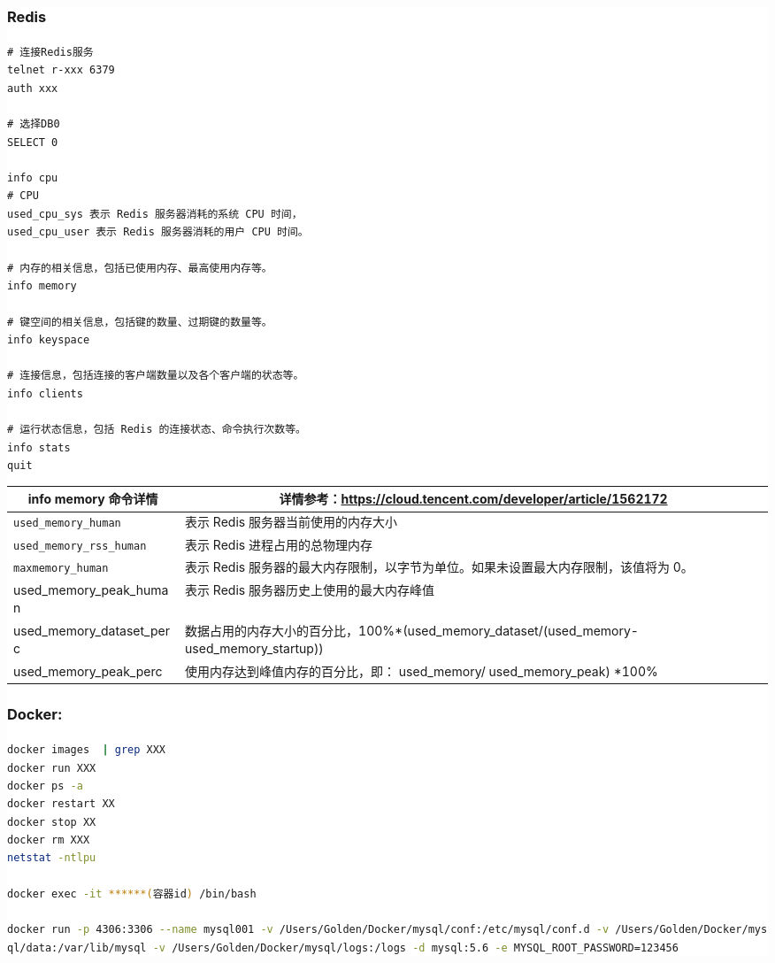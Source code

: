 

### Redis

```
# 连接Redis服务
telnet r-xxx 6379
auth xxx

# 选择DB0
SELECT 0

info cpu
# CPU
used_cpu_sys 表示 Redis 服务器消耗的系统 CPU 时间，
used_cpu_user 表示 Redis 服务器消耗的用户 CPU 时间。

# 内存的相关信息，包括已使用内存、最高使用内存等。
info memory

# 键空间的相关信息，包括键的数量、过期键的数量等。
info keyspace

# 连接信息，包括连接的客户端数量以及各个客户端的状态等。
info clients

# 运行状态信息，包括 Redis 的连接状态、命令执行次数等。
info stats
quit
```

| info memory 命令详情     | 详情参考：https://cloud.tencent.com/developer/article/1562172                             |
| ------------------------ | ----------------------------------------------------------------------------------------- |
| `used_memory_human`      | 表示 Redis 服务器当前使用的内存大小                                                       |
| `used_memory_rss_human`  | 表示 Redis 进程占用的总物理内存                                                           |
| `maxmemory_human`        | 表示 Redis 服务器的最大内存限制，以字节为单位。如果未设置最大内存限制，该值将为 0。       |
| used_memory_peak_human   | 表示 Redis 服务器历史上使用的最大内存峰值                                                 |
| used_memory_dataset_perc | 数据占用的内存大小的百分比，100%\*(used_memory_dataset/(used_memory-used_memory_startup)) |
| used_memory_peak_perc    | 使用内存达到峰值内存的百分比，即： used_memory/ used_memory_peak) \*100%                  |

### Docker:

```bash
docker images  | grep XXX
docker run XXX
docker ps -a
docker restart XX
docker stop XX
docker rm XXX
netstat -ntlpu

docker exec -it ******(容器id) /bin/bash

docker run -p 4306:3306 --name mysql001 -v /Users/Golden/Docker/mysql/conf:/etc/mysql/conf.d -v /Users/Golden/Docker/mysql/data:/var/lib/mysql -v /Users/Golden/Docker/mysql/logs:/logs -d mysql:5.6 -e MYSQL_ROOT_PASSWORD=123456
```

